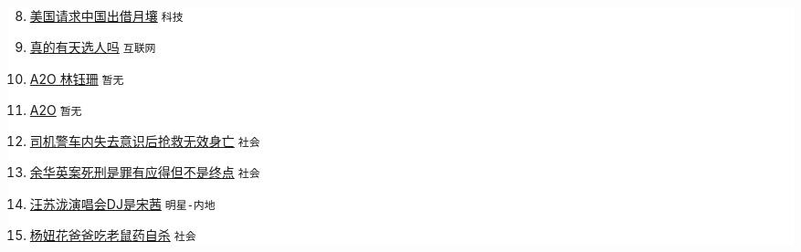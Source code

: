 8. [美国请求中国出借月壤](https://m.weibo.cn/search?containerid=100103type%3D1%26t%3D10%26q%3D%23%E7%BE%8E%E5%9B%BD%E8%AF%B7%E6%B1%82%E4%B8%AD%E5%9B%BD%E5%87%BA%E5%80%9F%E6%9C%88%E5%A3%A4%23&stream_entry_id=31&isnewpage=1&extparam=seat%3D1%26c_type%3D31%26pos%3D6%26cate%3D5001%26realpos%3D6%26stream_entry_id%3D31%26q%3D%2523%25E7%25BE%258E%25E5%259B%25BD%25E8%25AF%25B7%25E6%25B1%2582%25E4%25B8%25AD%25E5%259B%25BD%25E5%2587%25BA%25E5%2580%259F%25E6%259C%2588%25E5%25A3%25A4%2523%26dgr%3D0%26band_rank%3D6%26lcate%3D5001%26filter_type%3Drealtimehot%26flag%3D2%26display_time%3D1729869744%26pre_seqid%3D172986974439502198396134) `科技` 

9. [真的有天选人吗](https://m.weibo.cn/search?containerid=100103type%3D1%26t%3D10%26q%3D%23%E7%9C%9F%E7%9A%84%E6%9C%89%E5%A4%A9%E9%80%89%E4%BA%BA%E5%90%97%23&stream_entry_id=31&isnewpage=1&extparam=seat%3D1%26c_type%3D31%26pos%3D7%26lcate%3D5001%26stream_entry_id%3D31%26q%3D%2523%25E7%259C%259F%25E7%259A%2584%25E6%259C%2589%25E5%25A4%25A9%25E9%2580%2589%25E4%25BA%25BA%25E5%2590%2597%2523%26dgr%3D0%26cate%3D5001%26band_rank%3D7%26filter_type%3Drealtimehot%26topic_ad%3D1%26is_ad_pos%3D1%26adid%3D260379%26display_time%3D1729869744%26pre_seqid%3D172986974439502198396134) `互联网` 

10. [A2O 林钰珊](https://m.weibo.cn/search?containerid=100103type%3D1%26t%3D10%26q%3DA2O+%E6%9E%97%E9%92%B0%E7%8F%8A&stream_entry_id=31&isnewpage=1&extparam=seat%3D1%26c_type%3D31%26pos%3D8%26cate%3D5001%26realpos%3D7%26stream_entry_id%3D31%26q%3DA2O%2520%25E6%259E%2597%25E9%2592%25B0%25E7%258F%258A%26dgr%3D0%26band_rank%3D7%26lcate%3D5001%26filter_type%3Drealtimehot%26flag%3D1%26display_time%3D1729869744%26pre_seqid%3D172986974439502198396134) `暂无` 

11. [A2O](https://m.weibo.cn/search?containerid=100103type%3D1%26t%3D10%26q%3DA2O&stream_entry_id=31&isnewpage=1&extparam=seat%3D1%26c_type%3D31%26pos%3D9%26cate%3D5001%26realpos%3D8%26stream_entry_id%3D31%26q%3DA2O%26dgr%3D0%26band_rank%3D8%26lcate%3D5001%26filter_type%3Drealtimehot%26flag%3D2%26display_time%3D1729869744%26pre_seqid%3D172986974439502198396134) `暂无` 

12. [司机警车内失去意识后抢救无效身亡](https://m.weibo.cn/search?containerid=100103type%3D1%26t%3D10%26q%3D%23%E5%8F%B8%E6%9C%BA%E8%AD%A6%E8%BD%A6%E5%86%85%E5%A4%B1%E5%8E%BB%E6%84%8F%E8%AF%86%E5%90%8E%E6%8A%A2%E6%95%91%E6%97%A0%E6%95%88%E8%BA%AB%E4%BA%A1%23&stream_entry_id=31&isnewpage=1&extparam=seat%3D1%26c_type%3D31%26pos%3D10%26cate%3D5001%26realpos%3D9%26stream_entry_id%3D31%26q%3D%2523%25E5%258F%25B8%25E6%259C%25BA%25E8%25AD%25A6%25E8%25BD%25A6%25E5%2586%2585%25E5%25A4%25B1%25E5%258E%25BB%25E6%2584%258F%25E8%25AF%2586%25E5%2590%258E%25E6%258A%25A2%25E6%2595%2591%25E6%2597%25A0%25E6%2595%2588%25E8%25BA%25AB%25E4%25BA%25A1%2523%26dgr%3D0%26band_rank%3D9%26lcate%3D5001%26filter_type%3Drealtimehot%26flag%3D1%26display_time%3D1729869744%26pre_seqid%3D172986974439502198396134) `社会` 

13. [余华英案死刑是罪有应得但不是终点](https://m.weibo.cn/search?containerid=100103type%3D1%26t%3D10%26q%3D%23%E4%BD%99%E5%8D%8E%E8%8B%B1%E6%A1%88%E6%AD%BB%E5%88%91%E6%98%AF%E7%BD%AA%E6%9C%89%E5%BA%94%E5%BE%97%E4%BD%86%E4%B8%8D%E6%98%AF%E7%BB%88%E7%82%B9%23&stream_entry_id=31&isnewpage=1&extparam=seat%3D1%26c_type%3D31%26pos%3D11%26cate%3D5001%26realpos%3D10%26stream_entry_id%3D31%26q%3D%2523%25E4%25BD%2599%25E5%258D%258E%25E8%258B%25B1%25E6%25A1%2588%25E6%25AD%25BB%25E5%2588%2591%25E6%2598%25AF%25E7%25BD%25AA%25E6%259C%2589%25E5%25BA%2594%25E5%25BE%2597%25E4%25BD%2586%25E4%25B8%258D%25E6%2598%25AF%25E7%25BB%2588%25E7%2582%25B9%2523%26dgr%3D0%26band_rank%3D10%26lcate%3D5001%26filter_type%3Drealtimehot%26flag%3D1%26display_time%3D1729869744%26pre_seqid%3D172986974439502198396134) `社会` 

14. [汪苏泷演唱会DJ是宋茜](https://m.weibo.cn/search?containerid=100103type%3D1%26t%3D10%26q%3D%23%E6%B1%AA%E8%8B%8F%E6%B3%B7%E6%BC%94%E5%94%B1%E4%BC%9ADJ%E6%98%AF%E5%AE%8B%E8%8C%9C%23&stream_entry_id=31&isnewpage=1&extparam=seat%3D1%26c_type%3D31%26pos%3D12%26cate%3D5001%26realpos%3D11%26stream_entry_id%3D31%26q%3D%2523%25E6%25B1%25AA%25E8%258B%258F%25E6%25B3%25B7%25E6%25BC%2594%25E5%2594%25B1%25E4%25BC%259ADJ%25E6%2598%25AF%25E5%25AE%258B%25E8%258C%259C%2523%26dgr%3D0%26band_rank%3D11%26lcate%3D5001%26filter_type%3Drealtimehot%26flag%3D1%26display_time%3D1729869744%26pre_seqid%3D172986974439502198396134) `明星-内地` 

15. [杨妞花爸爸吃老鼠药自杀](https://m.weibo.cn/search?containerid=100103type%3D1%26t%3D10%26q%3D%23%E6%9D%A8%E5%A6%9E%E8%8A%B1%E7%88%B8%E7%88%B8%E5%90%83%E8%80%81%E9%BC%A0%E8%8D%AF%E8%87%AA%E6%9D%80%23&stream_entry_id=31&isnewpage=1&extparam=seat%3D1%26c_type%3D31%26pos%3D13%26cate%3D5001%26realpos%3D12%26stream_entry_id%3D31%26q%3D%2523%25E6%259D%25A8%25E5%25A6%259E%25E8%258A%25B1%25E7%2588%25B8%25E7%2588%25B8%25E5%2590%2583%25E8%2580%2581%25E9%25BC%25A0%25E8%258D%25AF%25E8%2587%25AA%25E6%259D%2580%2523%26dgr%3D0%26band_rank%3D12%26lcate%3D5001%26filter_type%3Drealtimehot%26flag%3D1%26display_time%3D1729869744%26pre_seqid%3D172986974439502198396134) `社会` 
